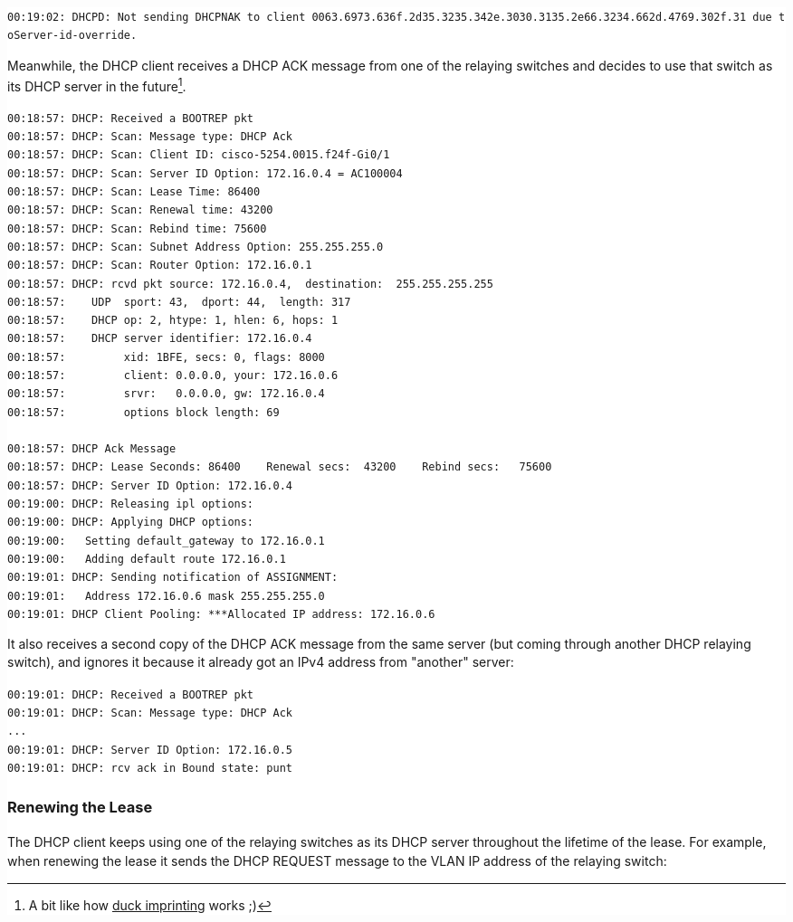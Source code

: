 ```
00:19:02: DHCPD: Not sending DHCPNAK to client 0063.6973.636f.2d35.3235.342e.3030.3135.2e66.3234.662d.4769.302f.31 due toServer-id-override.
```

Meanwhile, the DHCP client receives a DHCP ACK message from one of the relaying switches and decides to use that switch as its DHCP server in the future[^DIM].

[^DIM]: A bit like how [duck imprinting](https://en.wikipedia.org/wiki/Imprinting_(psychology)) works ;)

```
00:18:57: DHCP: Received a BOOTREP pkt
00:18:57: DHCP: Scan: Message type: DHCP Ack
00:18:57: DHCP: Scan: Client ID: cisco-5254.0015.f24f-Gi0/1
00:18:57: DHCP: Scan: Server ID Option: 172.16.0.4 = AC100004
00:18:57: DHCP: Scan: Lease Time: 86400
00:18:57: DHCP: Scan: Renewal time: 43200
00:18:57: DHCP: Scan: Rebind time: 75600
00:18:57: DHCP: Scan: Subnet Address Option: 255.255.255.0
00:18:57: DHCP: Scan: Router Option: 172.16.0.1
00:18:57: DHCP: rcvd pkt source: 172.16.0.4,  destination:  255.255.255.255
00:18:57:    UDP  sport: 43,  dport: 44,  length: 317
00:18:57:    DHCP op: 2, htype: 1, hlen: 6, hops: 1
00:18:57:    DHCP server identifier: 172.16.0.4
00:18:57:         xid: 1BFE, secs: 0, flags: 8000
00:18:57:         client: 0.0.0.0, your: 172.16.0.6
00:18:57:         srvr:   0.0.0.0, gw: 172.16.0.4
00:18:57:         options block length: 69

00:18:57: DHCP Ack Message
00:18:57: DHCP: Lease Seconds: 86400    Renewal secs:  43200    Rebind secs:   75600
00:18:57: DHCP: Server ID Option: 172.16.0.4
00:19:00: DHCP: Releasing ipl options:
00:19:00: DHCP: Applying DHCP options:
00:19:00:   Setting default_gateway to 172.16.0.1
00:19:00:   Adding default route 172.16.0.1
00:19:01: DHCP: Sending notification of ASSIGNMENT:
00:19:01:   Address 172.16.0.6 mask 255.255.255.0
00:19:01: DHCP Client Pooling: ***Allocated IP address: 172.16.0.6
```

It also receives a second copy of the DHCP ACK message from the same server (but coming through another DHCP relaying switch), and ignores it because it already got an IPv4 address from "another" server:

```
00:19:01: DHCP: Received a BOOTREP pkt
00:19:01: DHCP: Scan: Message type: DHCP Ack
...
00:19:01: DHCP: Server ID Option: 172.16.0.5
00:19:01: DHCP: rcv ack in Bound state: punt
```

### Renewing the Lease

The DHCP client keeps using one of the relaying switches as its DHCP server throughout the lifetime of the lease. For example, when renewing the lease it sends the DHCP REQUEST message to the VLAN IP address of the relaying switch:
